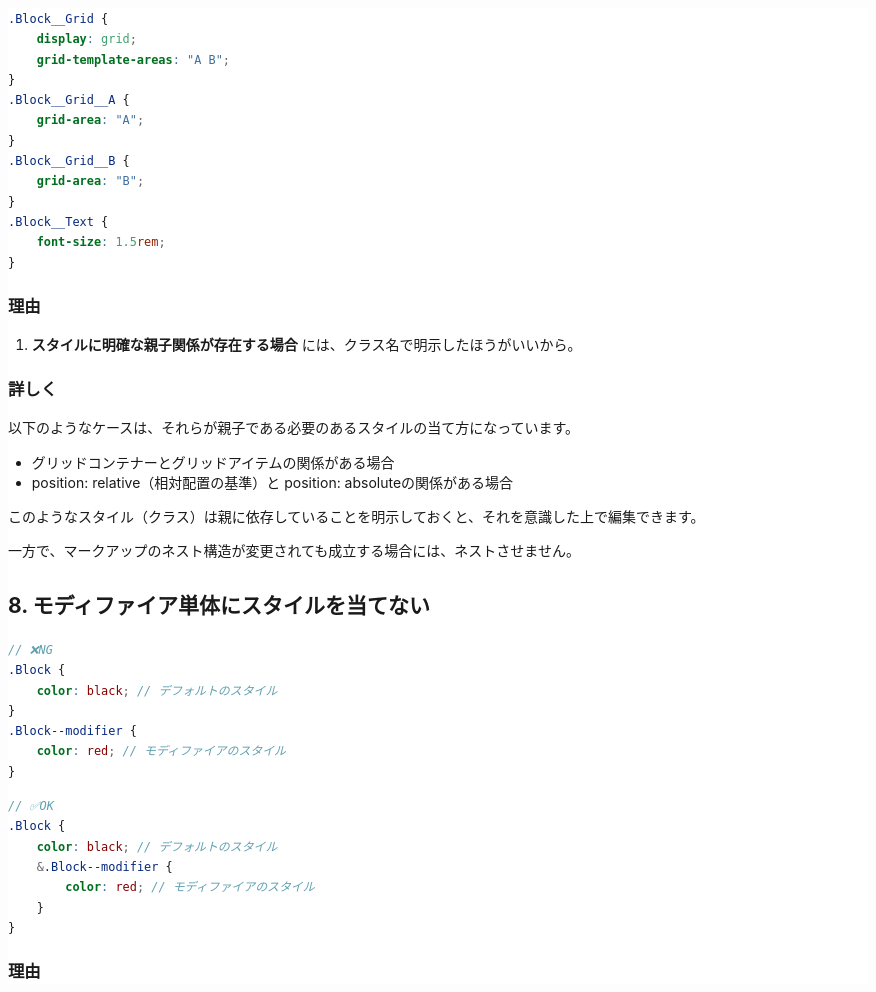 ```scss
.Block__Grid {
    display: grid;
    grid-template-areas: "A B";
}
.Block__Grid__A {
    grid-area: "A";
}
.Block__Grid__B {
    grid-area: "B";
}
.Block__Text {
    font-size: 1.5rem;
}
```

### 理由

1.  **スタイルに明確な親子関係が存在する場合** には、クラス名で明示したほうがいいから。

### 詳しく

以下のようなケースは、それらが親子である必要のあるスタイルの当て方になっています。

- グリッドコンテナーとグリッドアイテムの関係がある場合
- position: relative（相対配置の基準）と position: absoluteの関係がある場合

このようなスタイル（クラス）は親に依存していることを明示しておくと、それを意識した上で編集できます。

一方で、マークアップのネスト構造が変更されても成立する場合には、ネストさせません。

## 8. モディファイア単体にスタイルを当てない

```scss
// ❌NG
.Block {
    color: black; // デフォルトのスタイル
}
.Block--modifier {
    color: red; // モディファイアのスタイル
}
```

```scss
// ✅OK
.Block {
    color: black; // デフォルトのスタイル
    &.Block--modifier {
        color: red; // モディファイアのスタイル
    }
}
```

### 理由
